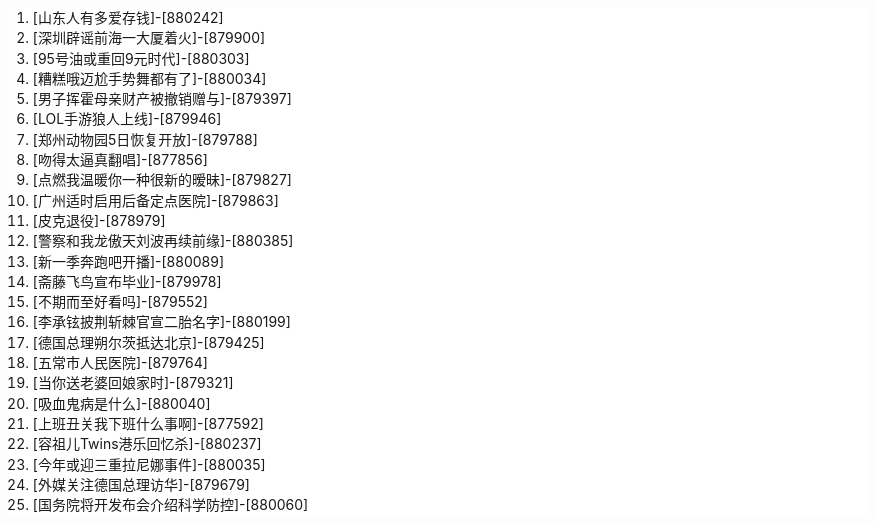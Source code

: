 1. [山东人有多爱存钱]-[880242]
1. [深圳辟谣前海一大厦着火]-[879900]
1. [95号油或重回9元时代]-[880303]
1. [糟糕哦迈尬手势舞都有了]-[880034]
1. [男子挥霍母亲财产被撤销赠与]-[879397]
1. [LOL手游狼人上线]-[879946]
1. [郑州动物园5日恢复开放]-[879788]
1. [吻得太逼真翻唱]-[877856]
1. [点燃我温暖你一种很新的暧昧]-[879827]
1. [广州适时启用后备定点医院]-[879863]
1. [皮克退役]-[878979]
1. [警察和我龙傲天刘波再续前缘]-[880385]
1. [新一季奔跑吧开播]-[880089]
1. [斋藤飞鸟宣布毕业]-[879978]
1. [不期而至好看吗]-[879552]
1. [李承铉披荆斩棘官宣二胎名字]-[880199]
1. [德国总理朔尔茨抵达北京]-[879425]
1. [五常市人民医院]-[879764]
1. [当你送老婆回娘家时]-[879321]
1. [吸血鬼病是什么]-[880040]
1. [上班丑关我下班什么事啊]-[877592]
1. [容祖儿Twins港乐回忆杀]-[880237]
1. [今年或迎三重拉尼娜事件]-[880035]
1. [外媒关注德国总理访华]-[879679]
1. [国务院将开发布会介绍科学防控]-[880060]

